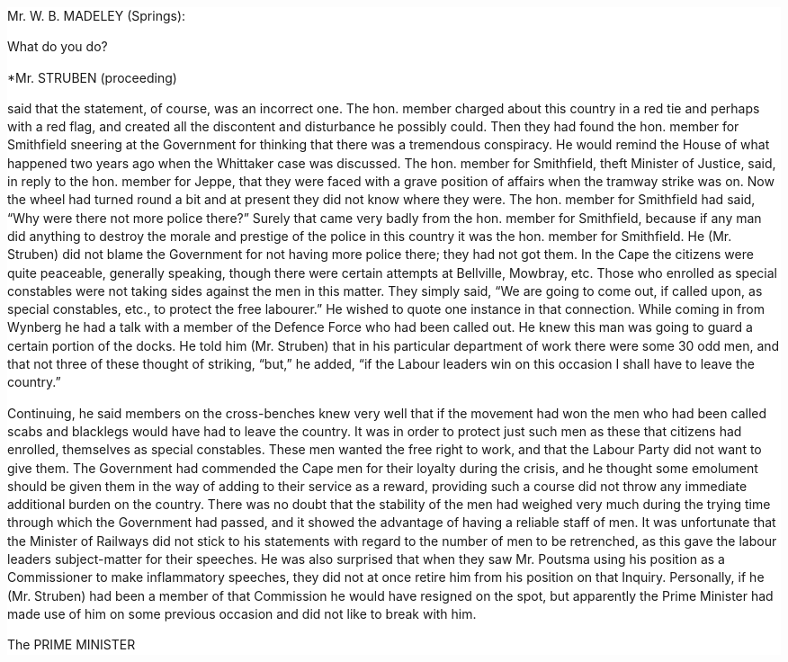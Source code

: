 <speech by="#madeley">

<from>Mr. <person refersTo="hansard_za">W. B. MADELEY</person> (Springs):</from>

<p>What do you do&#x003F;</p>

</speech>

<speech by="#struben">

<from>*Mr. <person refersTo="hansard_za">STRUBEN</person> (proceeding)</from>

<p>said that the statement, of course, was an incorrect one. The hon. member charged about this country in a red tie and perhaps with a red flag, and created all the discontent and disturbance he possibly could. Then they had found the hon. member for Smithfield sneering at the Government for thinking that there was a tremendous conspiracy. He would remind the House of what happened two years ago when the Whittaker case was discussed. The hon. member for Smithfield, theft Minister of Justice, said, in reply to the hon. member for Jeppe, that they were faced with a grave position of affairs when the tramway strike was on. Now the wheel had turned round a bit and at present they did not know where they were. The hon. member for Smithfield had said, &#x201C;Why were there not more police there&#x003F;&#x201D; Surely that came very badly from the hon. member for Smithfield, because if any man did anything to destroy the morale and prestige of the police in this country it was the hon. member for Smithfield. He (Mr. Struben) did not blame the Government for not having more police there; they had not got them. In the Cape the citizens were quite peaceable, generally speaking, though there were certain attempts at Bellville, Mowbray, etc. Those who enrolled as special constables were not taking sides against the men in this matter. They simply said, &#x201C;We are going to come out, if called upon, as special constables, etc., to protect the free labourer.&#x201D; He wished to quote one instance in that connection. While coming in from Wynberg he had a talk with a member of the Defence Force who had been called out. He knew this man was going to guard a certain portion of the docks. He told him (Mr. Struben) that in his particular department of work there were some 30 odd men, and that not three of these thought of striking, &#x201C;but,&#x201D; he added, &#x201C;if the Labour <span class="col_387-388" refersTo="page_0200"/>leaders win on this occasion I shall have to leave the country.&#x201D;</p>

<p>Continuing, he said members on the cross-benches knew very well that if the movement had won the men who had been called scabs and blacklegs would have had to leave the country. It was in order to protect just such men as these that citizens had enrolled, themselves as special constables. These men wanted the free right to work, and that the Labour Party did not want to give them. The Government had commended the Cape men for their loyalty during the crisis, and he thought some emolument should be given them in the way of adding to their service as a reward, providing such a course did not throw any immediate additional burden on the country. There was no doubt that the stability of the men had weighed very much during the trying time through which the Government had passed, and it showed the advantage of having a reliable staff of men. It was unfortunate that the Minister of Railways did not stick to his statements with regard to the number of men to be retrenched, as this gave the labour leaders subject-matter for their speeches. He was also surprised that when they saw Mr. Poutsma using his position as a Commissioner to make inflammatory speeches, they did not at once retire him from his position on that Inquiry. Personally, if he (Mr. Struben) had been a member of that Commission he would have resigned on the spot, but apparently the Prime Minister had made use of him on some previous occasion and did not like to break with him.</p>

</speech>

<speech by="#prime_minister">

<from>The <person refersTo="hansard_za">PRIME MINISTER</person></from>
